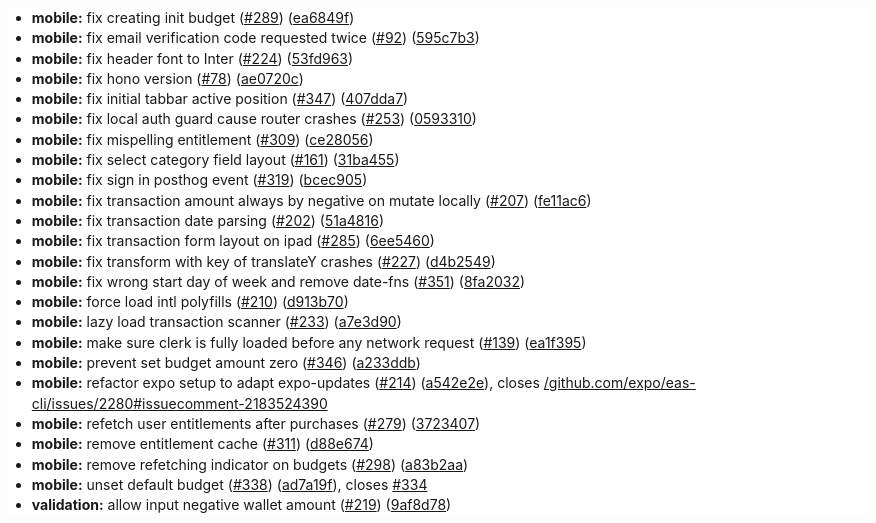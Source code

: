 * **mobile:** fix creating init budget ([#289](https://github.com/get6pm/6pm/issues/289)) ([ea6849f](https://github.com/get6pm/6pm/commit/ea6849f529c175bb6ceafd38e1c3d942bf2bf3ad))
* **mobile:** fix email verification code requested twice ([#92](https://github.com/get6pm/6pm/issues/92)) ([595c7b3](https://github.com/get6pm/6pm/commit/595c7b3969ab426533b7c79a61f64d5a94358f6f))
* **mobile:** fix header font to Inter ([#224](https://github.com/get6pm/6pm/issues/224)) ([53fd963](https://github.com/get6pm/6pm/commit/53fd963f98dd52ab1992e55826af0aa27ffbe217))
* **mobile:** fix hono version ([#78](https://github.com/get6pm/6pm/issues/78)) ([ae0720c](https://github.com/get6pm/6pm/commit/ae0720c94a81ce16c53f83396bd8a4dccb269f91))
* **mobile:** fix initial tabbar active position ([#347](https://github.com/get6pm/6pm/issues/347)) ([407dda7](https://github.com/get6pm/6pm/commit/407dda78ad21425b9f33250bce5d96470f90520b))
* **mobile:** fix local auth guard cause router crashes ([#253](https://github.com/get6pm/6pm/issues/253)) ([0593310](https://github.com/get6pm/6pm/commit/059331031004b0d4c5798f52969eb661c31c8615))
* **mobile:** fix mispelling entitlement ([#309](https://github.com/get6pm/6pm/issues/309)) ([ce28056](https://github.com/get6pm/6pm/commit/ce2805605c72d286a299fdce28bfb9f631ffc08f))
* **mobile:** fix select category field layout ([#161](https://github.com/get6pm/6pm/issues/161)) ([31ba455](https://github.com/get6pm/6pm/commit/31ba4551196700fcdb3b696bf9669eca15616c08))
* **mobile:** fix sign in posthog event ([#319](https://github.com/get6pm/6pm/issues/319)) ([bcec905](https://github.com/get6pm/6pm/commit/bcec905bea3ed0a7490ad34a124d377ebefb862e))
* **mobile:** fix transaction amount always by negative on mutate locally ([#207](https://github.com/get6pm/6pm/issues/207)) ([fe11ac6](https://github.com/get6pm/6pm/commit/fe11ac6ff947c9d17dee8b12dcc704df40ee2c0f))
* **mobile:** fix transaction date parsing ([#202](https://github.com/get6pm/6pm/issues/202)) ([51a4816](https://github.com/get6pm/6pm/commit/51a48161a7ac858aef810d1b85453b8b1086700a))
* **mobile:** fix transaction form layout on ipad ([#285](https://github.com/get6pm/6pm/issues/285)) ([6ee5460](https://github.com/get6pm/6pm/commit/6ee54604b774fc45a0707eaabf5de2f906336d19))
* **mobile:** fix transform with key of translateY crashes ([#227](https://github.com/get6pm/6pm/issues/227)) ([d4b2549](https://github.com/get6pm/6pm/commit/d4b2549f06ec2ac92355690f0d29b743b895e6f9))
* **mobile:** fix wrong start day of week and remove date-fns ([#351](https://github.com/get6pm/6pm/issues/351)) ([8fa2032](https://github.com/get6pm/6pm/commit/8fa2032db9e8690683542281e3f2303fdd8efbc0))
* **mobile:** force load intl polyfills ([#210](https://github.com/get6pm/6pm/issues/210)) ([d913b70](https://github.com/get6pm/6pm/commit/d913b70cd360d6ae619d7aa5e57e92aa5bd0a97f))
* **mobile:** lazy load transaction scanner ([#233](https://github.com/get6pm/6pm/issues/233)) ([a7e3d90](https://github.com/get6pm/6pm/commit/a7e3d90bebabf7307b56fc14f627c98f2cb3e096))
* **mobile:** make sure clerk is fully loaded before any network request ([#139](https://github.com/get6pm/6pm/issues/139)) ([ea1f395](https://github.com/get6pm/6pm/commit/ea1f395fbf5283cde44523755dbe0a6a2509d61e))
* **mobile:** prevent set budget amount zero ([#346](https://github.com/get6pm/6pm/issues/346)) ([a233ddb](https://github.com/get6pm/6pm/commit/a233ddb769dbd3aaa5c98404751c47a9f749a228))
* **mobile:** refactor expo setup to adapt expo-updates ([#214](https://github.com/get6pm/6pm/issues/214)) ([a542e2e](https://github.com/get6pm/6pm/commit/a542e2e1fbcf82a697bdbaf6d7889c345120d762)), closes [/github.com/expo/eas-cli/issues/2280#issuecomment-2183524390](https://github.com//github.com/expo/eas-cli/issues/2280/issues/issuecomment-2183524390)
* **mobile:** refetch user entitlements after purchases ([#279](https://github.com/get6pm/6pm/issues/279)) ([3723407](https://github.com/get6pm/6pm/commit/37234075732dc8d5a404d0b5088fa60796997c94))
* **mobile:** remove entitlement cache ([#311](https://github.com/get6pm/6pm/issues/311)) ([d88e674](https://github.com/get6pm/6pm/commit/d88e674b313c59789d04c53672f4428a5985b1a9))
* **mobile:** remove refetching indicator on budgets ([#298](https://github.com/get6pm/6pm/issues/298)) ([a83b2aa](https://github.com/get6pm/6pm/commit/a83b2aa9b7bd8299534e510f60c43e112ea0337b))
* **mobile:** unset default budget ([#338](https://github.com/get6pm/6pm/issues/338)) ([ad7a19f](https://github.com/get6pm/6pm/commit/ad7a19f4bc669384d9077f35c7bfc0c069c2b34a)), closes [#334](https://github.com/get6pm/6pm/issues/334)
* **validation:** allow input negative wallet amount ([#219](https://github.com/get6pm/6pm/issues/219)) ([9af8d78](https://github.com/get6pm/6pm/commit/9af8d789e99603b33b6f734268c038a0a7fa38c5))
